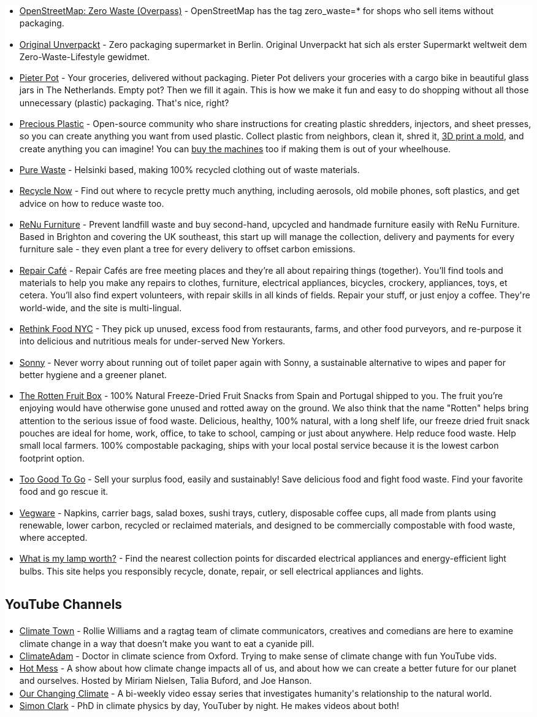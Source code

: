 - [OpenStreetMap: Zero Waste (Overpass)](http://overpass-turbo.eu/?template=key&key=zero_waste) - OpenStreetMap has the tag zero_waste=* for shops who sell items without packaging.
- [Original Unverpackt](https://original-unverpackt.de/) - Zero packaging supermarket in Berlin. Original Unverpackt hat sich als erster Supermarkt weltweit dem Zero-Waste-Lifestyle gewidmet.
- [Pieter Pot](https://www.pieter-pot.nl/) - Your groceries, delivered without packaging. Pieter Pot delivers your groceries with a cargo bike in beautiful glass jars in The Netherlands. Empty pot? Then we fill it again. This is how we make it fun and easy to do shopping without all those unnecessary (plastic) packaging. That's nice, right?
- [Precious Plastic](https://preciousplastic.com/) - Open-source community who share instructions for creating plastic shredders, injectors, and sheet presses, so you can create anything you want from used plastic. Collect plastic from neighbors, clean it, shred it, [3D print a mold](https://pinshape.com/blog/low-cost-injection-molding-using-3d-printing/), and create anything you can imagine! You can [buy the machines](https://preciousplastic.com/solutions/machines/overview.html) too if making them is out of your wheelhouse.

- [Pure Waste](https://www.purewaste.org/) - Helsinki based, making 100% recycled clothing out of waste materials.
- [Recycle Now](https://www.recyclenow.com/) - Find out where to recycle pretty much anything, including aerosols, old mobile phones, soft plastics, and get advice on how to reduce waste too.
- [ReNu Furniture](https://renufurniture.co.uk/) - Prevent landfill waste and buy second-hand, upcycled and handmade furniture easily with ReNu Furniture. Based in Brighton and covering the UK southeast, this start up will manage the collection, delivery and payments for every furniture sale - they even plant a tree for every delivery to offset carbon emissions. 
- [Repair Café](https://repaircafe.org/) - Repair Cafés are free meeting places and they’re all about repairing things (together). You’ll find tools and materials to help you make any repairs to clothes, furniture, electrical appliances, bicycles, crockery, appliances, toys, et cetera. You’ll also find expert volunteers, with repair skills in all kinds of fields. Repair your stuff, or just enjoy a coffee. They're world-wide, and the site is multi-lingual.
- [Rethink Food NYC](https://www.rethinkfood.nyc/) - They pick up unused, excess food from restaurants, farms, and other food purveyors, and re-purpose it into delicious and nutritious meals for under-served New Yorkers.
- [Sonny](https://www.indiegogo.com/projects/sonny-a-portable-bidet-for-eco-conscious-humans/x/17318484#/) - Never worry about running out of toilet paper again with Sonny, a sustainable alternative to wipes and paper for better hygiene and a greener planet.
- [The Rotten Fruit Box](https://therottenfruitbox.com/) - 100% Natural Freeze-Dried Fruit Snacks from Spain and Portugal shipped to you. The fruit you’re enjoying would have otherwise gone unused and rotted away on the ground. We also think that the name "Rotten" helps bring attention to the serious issue of food waste. Delicious, healthy, 100% natural, with a long shelf life, our freeze dried fruit snack pouches are ideal for home, work, office, to take to school, camping or just about anywhere. Help reduce food waste. Help small local farmers. 100% compostable packaging, ships with your local postal service because it is the lowest carbon footprint option.
- [Too Good To Go](https://toogoodtogo.co.uk/) - Sell your surplus food, easily and sustainably! Save delicious food and fight food waste. Find your favorite food and go rescue it.
- [Vegware](https://vegware.co.uk/) - Napkins, carrier bags, salad boxes, sushi trays, cutlery, disposable coffee cups, all made from plants using renewable, lower carbon, recycled or reclaimed materials, and designed to be commercially compostable with food waste, where accepted.
- [What is my lamp worth?](https://www.watismijnlampwaard.nl/) - Find the nearest collection points for discarded electrical appliances and energy-efficient light bulbs. This site helps you responsibly recycle, donate, repair, or sell electrical appliances and lights.

## YouTube Channels
- [Climate Town](https://www.youtube.com/channel/UCuVLG9pThvBABcYCm7pkNkA) - Rollie Williams and a ragtag team of climate communicators, creatives and comedians are here to examine climate change in a way that doesn’t make you want to eat a cyanide pill.
- [ClimateAdam](https://www.youtube.com/user/ClimateAdam) - Doctor in climate science from Oxford. Trying to make sense of climate change with fun YouTube vids.
- [Hot Mess](https://www.youtube.com/channel/UCsaEBhRsI6tmmz12fkSEYdw) - A show about how climate change impacts all of us, and about how we can create a better future for our planet and ourselves. Hosted by Miriam Nielsen, Talia Buford, and Joe Hanson.
- [Our Changing Climate](https://www.youtube.com/channel/UCNXvxXpDJXp-mZu3pFMzYHQ) - A bi-weekly video essay series that investigates humanity's relationship to the natural world.
- [Simon Clark](https://www.youtube.com/user/SimonOxfPhys) - PhD in climate physics by day, YouTuber by night. He makes videos about both!
